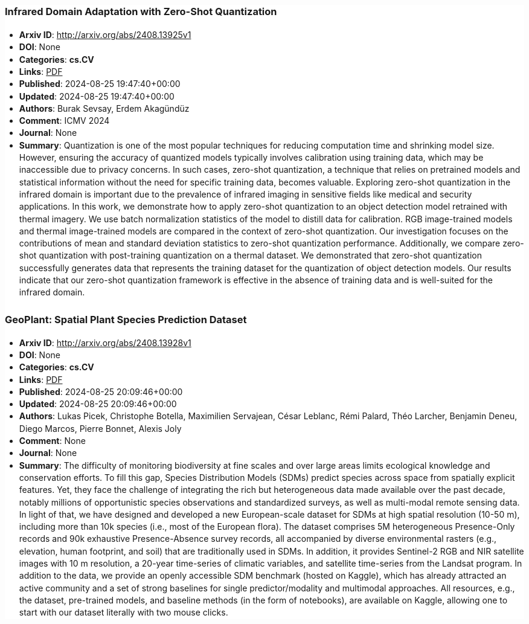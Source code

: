 

### Infrared Domain Adaptation with Zero-Shot Quantization
- **Arxiv ID**: http://arxiv.org/abs/2408.13925v1
- **DOI**: None
- **Categories**: **cs.CV**
- **Links**: [PDF](http://arxiv.org/pdf/2408.13925v1)
- **Published**: 2024-08-25 19:47:40+00:00
- **Updated**: 2024-08-25 19:47:40+00:00
- **Authors**: Burak Sevsay, Erdem Akagündüz
- **Comment**: ICMV 2024
- **Journal**: None
- **Summary**: Quantization is one of the most popular techniques for reducing computation time and shrinking model size. However, ensuring the accuracy of quantized models typically involves calibration using training data, which may be inaccessible due to privacy concerns. In such cases, zero-shot quantization, a technique that relies on pretrained models and statistical information without the need for specific training data, becomes valuable. Exploring zero-shot quantization in the infrared domain is important due to the prevalence of infrared imaging in sensitive fields like medical and security applications. In this work, we demonstrate how to apply zero-shot quantization to an object detection model retrained with thermal imagery. We use batch normalization statistics of the model to distill data for calibration. RGB image-trained models and thermal image-trained models are compared in the context of zero-shot quantization. Our investigation focuses on the contributions of mean and standard deviation statistics to zero-shot quantization performance. Additionally, we compare zero-shot quantization with post-training quantization on a thermal dataset. We demonstrated that zero-shot quantization successfully generates data that represents the training dataset for the quantization of object detection models. Our results indicate that our zero-shot quantization framework is effective in the absence of training data and is well-suited for the infrared domain.



### GeoPlant: Spatial Plant Species Prediction Dataset
- **Arxiv ID**: http://arxiv.org/abs/2408.13928v1
- **DOI**: None
- **Categories**: **cs.CV**
- **Links**: [PDF](http://arxiv.org/pdf/2408.13928v1)
- **Published**: 2024-08-25 20:09:46+00:00
- **Updated**: 2024-08-25 20:09:46+00:00
- **Authors**: Lukas Picek, Christophe Botella, Maximilien Servajean, César Leblanc, Rémi Palard, Théo Larcher, Benjamin Deneu, Diego Marcos, Pierre Bonnet, Alexis Joly
- **Comment**: None
- **Journal**: None
- **Summary**: The difficulty of monitoring biodiversity at fine scales and over large areas limits ecological knowledge and conservation efforts. To fill this gap, Species Distribution Models (SDMs) predict species across space from spatially explicit features. Yet, they face the challenge of integrating the rich but heterogeneous data made available over the past decade, notably millions of opportunistic species observations and standardized surveys, as well as multi-modal remote sensing data. In light of that, we have designed and developed a new European-scale dataset for SDMs at high spatial resolution (10-50 m), including more than 10k species (i.e., most of the European flora). The dataset comprises 5M heterogeneous Presence-Only records and 90k exhaustive Presence-Absence survey records, all accompanied by diverse environmental rasters (e.g., elevation, human footprint, and soil) that are traditionally used in SDMs. In addition, it provides Sentinel-2 RGB and NIR satellite images with 10 m resolution, a 20-year time-series of climatic variables, and satellite time-series from the Landsat program. In addition to the data, we provide an openly accessible SDM benchmark (hosted on Kaggle), which has already attracted an active community and a set of strong baselines for single predictor/modality and multimodal approaches. All resources, e.g., the dataset, pre-trained models, and baseline methods (in the form of notebooks), are available on Kaggle, allowing one to start with our dataset literally with two mouse clicks.
